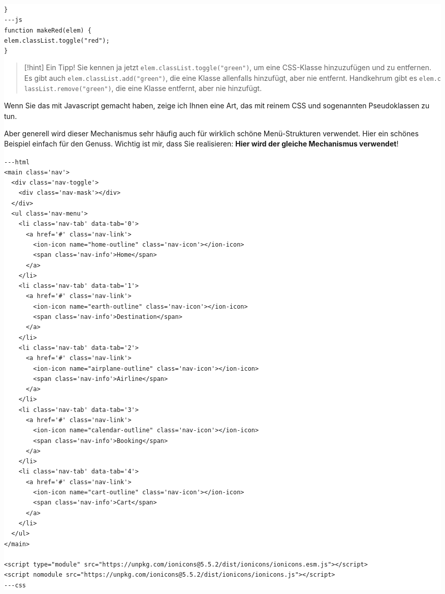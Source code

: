 ```codepen
}
---js
function makeRed(elem) {
elem.classList.toggle("red");
}
```

> [!hint] Ein Tipp! Sie kennen ja jetzt `elem.classList.toggle("green")`, um
> eine CSS-Klasse hinzuzufügen und zu entfernen. Es gibt auch
> `elem.classList.add("green")`, die eine Klasse allenfalls hinzufügt, aber nie
> entfernt. Handkehrum gibt es `elem.classList.remove("green")`, die eine Klasse
> entfernt, aber nie hinzufügt.

Wenn Sie das mit Javascript gemacht haben, zeige ich Ihnen eine Art, das mit
reinem CSS und sogenannten Pseudoklassen zu tun.

Aber generell wird dieser Mechanismus sehr häufig auch für wirklich schöne
Menü-Strukturen verwendet. Hier ein schönes Beispiel einfach für den Genuss.
Wichtig ist mir, dass Sie realisieren: **Hier wird der gleiche Mechanismus
verwendet**!

```codepen
---html
<main class='nav'>
  <div class='nav-toggle'>
    <div class='nav-mask'></div>
  </div>
  <ul class='nav-menu'>
    <li class='nav-tab' data-tab='0'>
      <a href='#' class='nav-link'>
        <ion-icon name="home-outline" class='nav-icon'></ion-icon>
        <span class='nav-info'>Home</span>
      </a>
    </li>
    <li class='nav-tab' data-tab='1'>
      <a href='#' class='nav-link'>
        <ion-icon name="earth-outline" class='nav-icon'></ion-icon>
        <span class='nav-info'>Destination</span>
      </a>
    </li>
    <li class='nav-tab' data-tab='2'>
      <a href='#' class='nav-link'>
        <ion-icon name="airplane-outline" class='nav-icon'></ion-icon>
        <span class='nav-info'>Airline</span>
      </a>
    </li>
    <li class='nav-tab' data-tab='3'>
      <a href='#' class='nav-link'>
        <ion-icon name="calendar-outline" class='nav-icon'></ion-icon>
        <span class='nav-info'>Booking</span>
      </a>
    </li>
    <li class='nav-tab' data-tab='4'>
      <a href='#' class='nav-link'>
        <ion-icon name="cart-outline" class='nav-icon'></ion-icon>
        <span class='nav-info'>Cart</span>
      </a>
    </li>
  </ul>
</main>

<script type="module" src="https://unpkg.com/ionicons@5.5.2/dist/ionicons/ionicons.esm.js"></script>
<script nomodule src="https://unpkg.com/ionicons@5.5.2/dist/ionicons/ionicons.js"></script>
---css
```